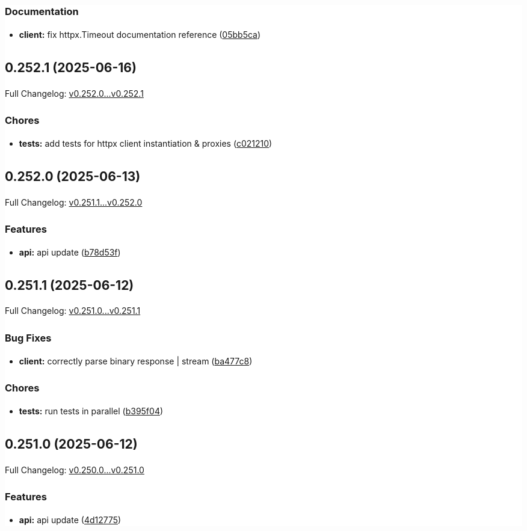 
### Documentation

* **client:** fix httpx.Timeout documentation reference ([05bb5ca](https://github.com/Increase/increase-python/commit/05bb5ca50f06b071f5ceea8af3d41b6659076348))

## 0.252.1 (2025-06-16)

Full Changelog: [v0.252.0...v0.252.1](https://github.com/Increase/increase-python/compare/v0.252.0...v0.252.1)

### Chores

* **tests:** add tests for httpx client instantiation & proxies ([c021210](https://github.com/Increase/increase-python/commit/c0212102edb6286ac4563a65c3c7ebbe60284499))

## 0.252.0 (2025-06-13)

Full Changelog: [v0.251.1...v0.252.0](https://github.com/Increase/increase-python/compare/v0.251.1...v0.252.0)

### Features

* **api:** api update ([b78d53f](https://github.com/Increase/increase-python/commit/b78d53ff1b080b53eab870fed1879bfbf9e87b00))

## 0.251.1 (2025-06-12)

Full Changelog: [v0.251.0...v0.251.1](https://github.com/Increase/increase-python/compare/v0.251.0...v0.251.1)

### Bug Fixes

* **client:** correctly parse binary response | stream ([ba477c8](https://github.com/Increase/increase-python/commit/ba477c8d8d171fe820620d445979527afd408ade))


### Chores

* **tests:** run tests in parallel ([b395f04](https://github.com/Increase/increase-python/commit/b395f041094541b7a08aa9018f2903f796c1de44))

## 0.251.0 (2025-06-12)

Full Changelog: [v0.250.0...v0.251.0](https://github.com/Increase/increase-python/compare/v0.250.0...v0.251.0)

### Features

* **api:** api update ([4d12775](https://github.com/Increase/increase-python/commit/4d12775c0ddd0cb3e53c45b7de6cd50c31c69e9a))
